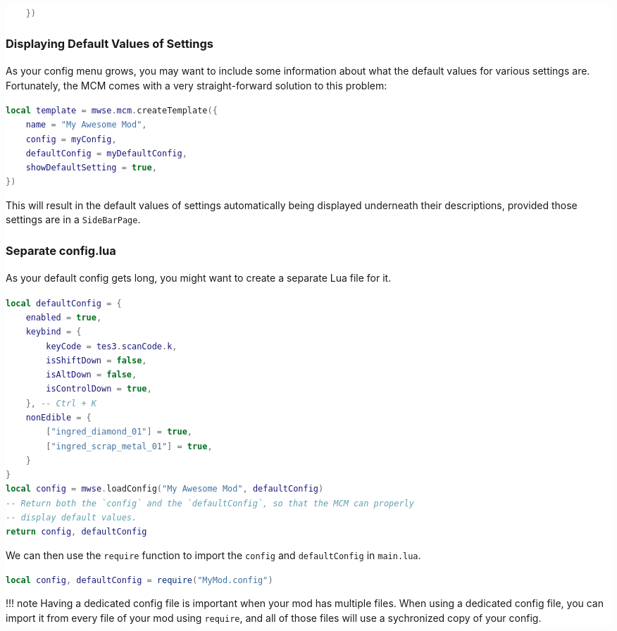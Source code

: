 ```lua title="My Awesome Mod/main.lua"
	})
```

### Displaying Default Values of Settings
As your config menu grows, you may want to include some information about what the default values for various settings are. 
Fortunately, the MCM comes with a very straight-forward solution to this problem:
```lua hl_lines="4 5"
local template = mwse.mcm.createTemplate({ 
	name = "My Awesome Mod", 
	config = myConfig,
	defaultConfig = myDefaultConfig,
	showDefaultSetting = true,
})
```

This will result in the default values of settings automatically being displayed underneath their descriptions, provided those settings are in a `SideBarPage`.

### Separate config.lua

As your default config gets long, you might want to create a separate Lua file for it.

```lua linenums="1" title="My Awesome Mod/config.lua"
local defaultConfig = {
	enabled = true,
	keybind = {
		keyCode = tes3.scanCode.k,
		isShiftDown = false,
		isAltDown = false,
		isControlDown = true,
	}, -- Ctrl + K
	nonEdible = {
		["ingred_diamond_01"] = true,
		["ingred_scrap_metal_01"] = true,
	}
}
local config = mwse.loadConfig("My Awesome Mod", defaultConfig)
-- Return both the `config` and the `defaultConfig`, so that the MCM can properly
-- display default values.
return config, defaultConfig
```

We can then use the `require` function to import the `config` and `defaultConfig` in `main.lua`.

```lua linenums="1" title="My Awesome Mod/main.lua"
local config, defaultConfig = require("MyMod.config")
```

!!! note
	Having a dedicated config file is important when your mod has multiple files.
	When using a dedicated config file, you can import it from every file of your mod using `require`, and all of those files
	will use a sychronized copy of your config.
